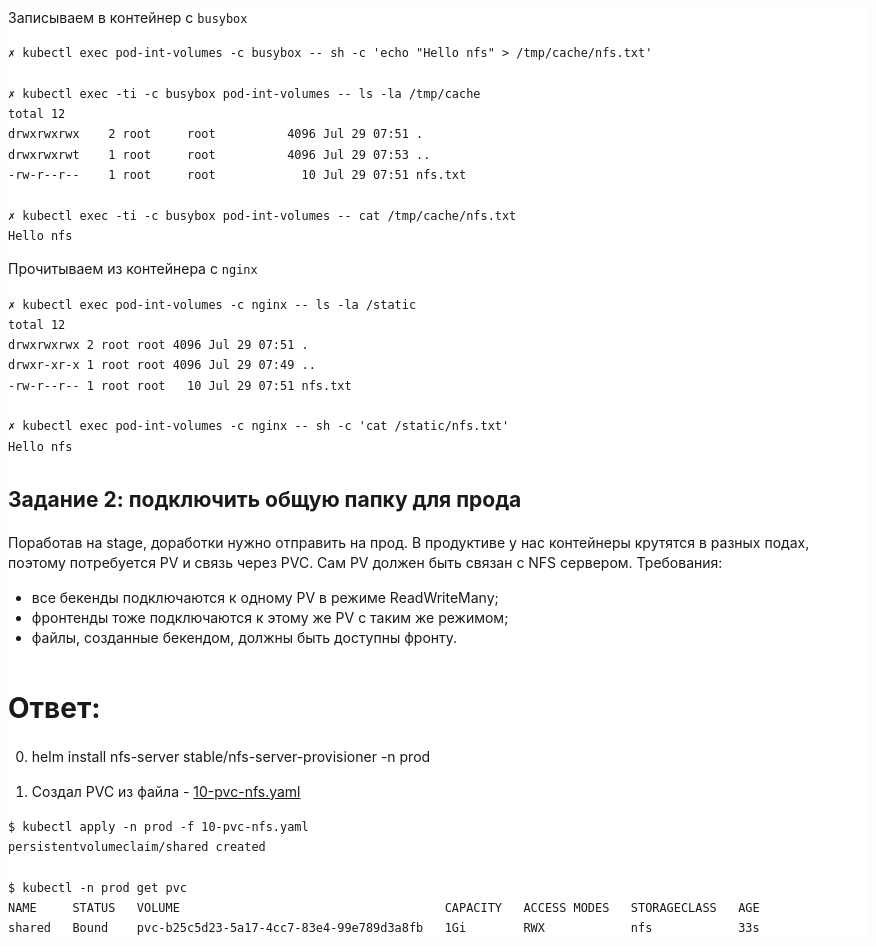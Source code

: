 Записываем в контейнер с `busybox`
```
✗ kubectl exec pod-int-volumes -c busybox -- sh -c 'echo "Hello nfs" > /tmp/cache/nfs.txt'

✗ kubectl exec -ti -c busybox pod-int-volumes -- ls -la /tmp/cache
total 12
drwxrwxrwx    2 root     root          4096 Jul 29 07:51 .
drwxrwxrwt    1 root     root          4096 Jul 29 07:53 ..
-rw-r--r--    1 root     root            10 Jul 29 07:51 nfs.txt

✗ kubectl exec -ti -c busybox pod-int-volumes -- cat /tmp/cache/nfs.txt
Hello nfs
```

Прочитываем из контейнера с `nginx`
```
✗ kubectl exec pod-int-volumes -c nginx -- ls -la /static
total 12
drwxrwxrwx 2 root root 4096 Jul 29 07:51 .
drwxr-xr-x 1 root root 4096 Jul 29 07:49 ..
-rw-r--r-- 1 root root   10 Jul 29 07:51 nfs.txt

✗ kubectl exec pod-int-volumes -c nginx -- sh -c 'cat /static/nfs.txt'
Hello nfs
```


## Задание 2: подключить общую папку для прода
Поработав на stage, доработки нужно отправить на прод. В продуктиве у нас контейнеры крутятся в разных подах, поэтому потребуется PV и связь через PVC. Сам PV должен быть связан с NFS сервером. Требования:
* все бекенды подключаются к одному PV в режиме ReadWriteMany;
* фронтенды тоже подключаются к этому же PV с таким же режимом;
* файлы, созданные бекендом, должны быть доступны фронту.


# Ответ:

0. helm install nfs-server stable/nfs-server-provisioner -n prod

1. Создал PVC из файла - [10-pvc-nfs.yaml](https://github.com/kezan860/netology_devkube/blob/master/11_helm_2/.helm/10-pvc-nfs.yaml)
```
$ kubectl apply -n prod -f 10-pvc-nfs.yaml
persistentvolumeclaim/shared created

$ kubectl -n prod get pvc
NAME     STATUS   VOLUME                                     CAPACITY   ACCESS MODES   STORAGECLASS   AGE
shared   Bound    pvc-b25c5d23-5a17-4cc7-83e4-99e789d3a8fb   1Gi        RWX            nfs            33s
```
